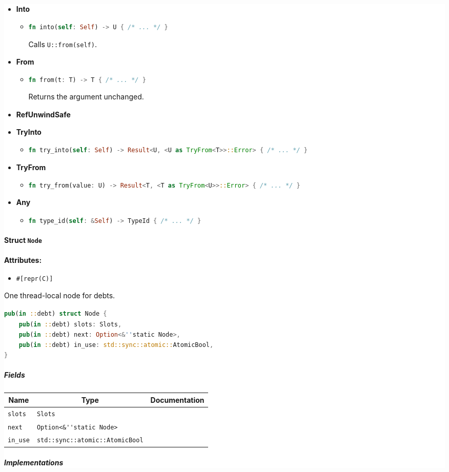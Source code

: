 - **Into**
  - ```rust
    fn into(self: Self) -> U { /* ... */ }
    ```
    Calls `U::from(self)`.

- **From**
  - ```rust
    fn from(t: T) -> T { /* ... */ }
    ```
    Returns the argument unchanged.

- **RefUnwindSafe**
- **TryInto**
  - ```rust
    fn try_into(self: Self) -> Result<U, <U as TryFrom<T>>::Error> { /* ... */ }
    ```

- **TryFrom**
  - ```rust
    fn try_from(value: U) -> Result<T, <T as TryFrom<U>>::Error> { /* ... */ }
    ```

- **Any**
  - ```rust
    fn type_id(self: &Self) -> TypeId { /* ... */ }
    ```

#### Struct `Node`

**Attributes:**

- `#[repr(C)]`

One thread-local node for debts.

```rust
pub(in ::debt) struct Node {
    pub(in ::debt) slots: Slots,
    pub(in ::debt) next: Option<&''static Node>,
    pub(in ::debt) in_use: std::sync::atomic::AtomicBool,
}
```

##### Fields

| Name | Type | Documentation |
|------|------|---------------|
| `slots` | `Slots` |  |
| `next` | `Option<&''static Node>` |  |
| `in_use` | `std::sync::atomic::AtomicBool` |  |

##### Implementations


[RwLock]: https://doc.rust-lang.org/std/sync/struct.RwLock.html
[Arc]: std::sync::Arc
[Arc]: std::sync::Arc
[load_full]: ArcSwapAny::load_full
[`ArcSwapAny`]: crate::ArcSwapAny
[`ArcSwapWeak`]: crate::ArcSwapWeak
[`load`]: crate::ArcSwapAny::load
[`into_inner`]: crate::ArcSwapAny::into_inner
[`DefaultStrategy`]: crate::DefaultStrategy
[`SeqCst`]: std::sync::atomic::Ordering::SeqCst
[`Weak`]: std::sync::Weak
[`RefCnt`]: crate::RefCnt
[`Arc`]: std::sync::Arc
[`Arc::into_raw`]: std::sync::Arc::into_raw
[`Rc`]: std::rc::Rc
[`Weak`]: std::sync::Weak
[`AtomicPtr`]: std::sync::atomic::AtomicPtr
[`ArcSwap`]: crate::ArcSwap
[`Guard`]: crate::Guard
[`AtomicPtr`]: std::sync::atomic::AtomicPtr
[`Arc`]: std::sync::Arc
[`Guard`]: crate::Guard
[`load`]: crate::ArcSwapAny::load
[`ArcSwap`]: crate::ArcSwap
[`Cache`]: crate::cache::Cache
[`Access`]: crate::access::Access
[`DynAccess`]: crate::access::DynAccess
[`Constant`]: crate::access::Constant
[`ArcSwap`]: crate::ArcSwap
[`Cache`]: crate::cache::Cache
[`Guard`]: crate::Guard
[`load`]: crate::ArcSwapAny::load
[`load_full`]: crate::ArcSwapAny::load_full
[`Arc`]: std::sync::Arc
[`Mutex`]: std::sync::Mutex
[`RwLock`]: std::sync::RwLock
[benchmarks]: https://github.com/vorner/arc-swap/tree/master/benchmarks
[lock-free]: https://en.wikipedia.org/wiki/Non-blocking_algorithm#Lock-freedom
[wait-free]: https://en.wikipedia.org/wiki/Non-blocking_algorithm#Wait-freedom
[Arc]: std::sync::Arc
[Rc]: std::rc::Rc
[ArcSwapAny]: crate::ArcSwapAny
[`ArcSwap`]: crate::ArcSwap
[`load`]: crate::ArcSwapAny::load
[`load`]: crate::ArcSwapAny::load
[`Arc`]: https://doc.rust-lang.org/std/sync/struct.Arc.html
[`from`]: https://doc.rust-lang.org/nightly/std/convert/trait.From.html#tymethod.from
[`RefCnt`]: trait.RefCnt.html